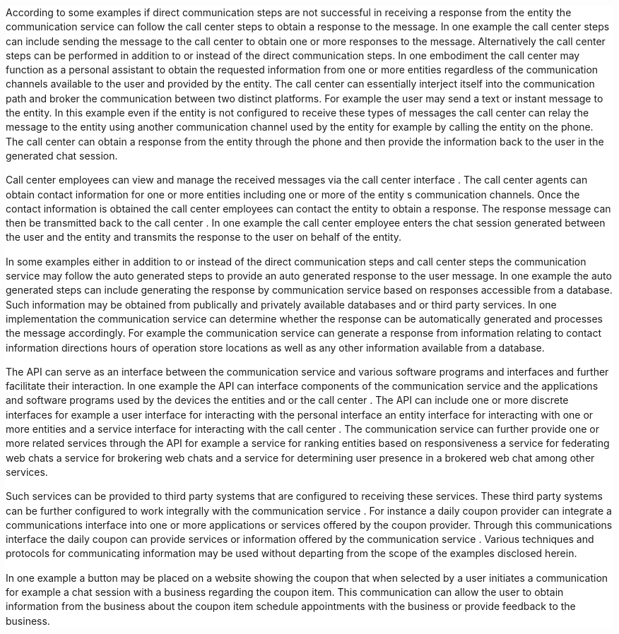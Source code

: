 According to some examples if direct communication steps are not successful in receiving a response from the entity the communication service can follow the call center steps to obtain a response to the message. In one example the call center steps can include sending the message to the call center to obtain one or more responses to the message. Alternatively the call center steps can be performed in addition to or instead of the direct communication steps. In one embodiment the call center may function as a personal assistant to obtain the requested information from one or more entities regardless of the communication channels available to the user and provided by the entity. The call center can essentially interject itself into the communication path and broker the communication between two distinct platforms. For example the user may send a text or instant message to the entity. In this example even if the entity is not configured to receive these types of messages the call center can relay the message to the entity using another communication channel used by the entity for example by calling the entity on the phone. The call center can obtain a response from the entity through the phone and then provide the information back to the user in the generated chat session.

Call center employees can view and manage the received messages via the call center interface . The call center agents can obtain contact information for one or more entities including one or more of the entity s communication channels. Once the contact information is obtained the call center employees can contact the entity to obtain a response. The response message can then be transmitted back to the call center . In one example the call center employee enters the chat session generated between the user and the entity and transmits the response to the user on behalf of the entity.

In some examples either in addition to or instead of the direct communication steps and call center steps the communication service may follow the auto generated steps to provide an auto generated response to the user message. In one example the auto generated steps can include generating the response by communication service based on responses accessible from a database. Such information may be obtained from publically and privately available databases and or third party services. In one implementation the communication service can determine whether the response can be automatically generated and processes the message accordingly. For example the communication service can generate a response from information relating to contact information directions hours of operation store locations as well as any other information available from a database.

The API can serve as an interface between the communication service and various software programs and interfaces and further facilitate their interaction. In one example the API can interface components of the communication service and the applications and software programs used by the devices the entities and or the call center . The API can include one or more discrete interfaces for example a user interface for interacting with the personal interface an entity interface for interacting with one or more entities and a service interface for interacting with the call center . The communication service can further provide one or more related services through the API for example a service for ranking entities based on responsiveness a service for federating web chats a service for brokering web chats and a service for determining user presence in a brokered web chat among other services.

Such services can be provided to third party systems that are configured to receiving these services. These third party systems can be further configured to work integrally with the communication service . For instance a daily coupon provider can integrate a communications interface into one or more applications or services offered by the coupon provider. Through this communications interface the daily coupon can provide services or information offered by the communication service . Various techniques and protocols for communicating information may be used without departing from the scope of the examples disclosed herein.

In one example a button may be placed on a website showing the coupon that when selected by a user initiates a communication for example a chat session with a business regarding the coupon item. This communication can allow the user to obtain information from the business about the coupon item schedule appointments with the business or provide feedback to the business.
